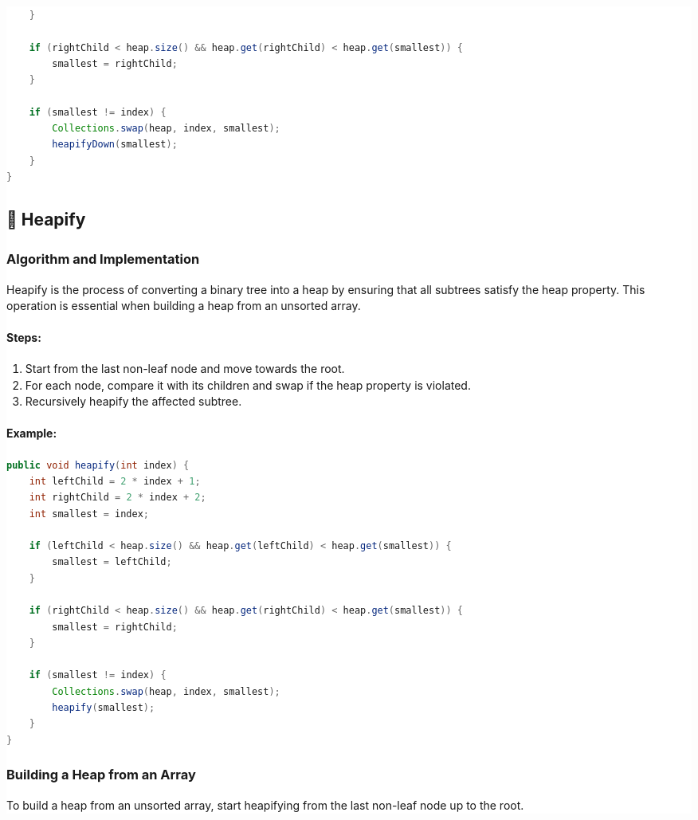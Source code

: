 ```java
    }

    if (rightChild < heap.size() && heap.get(rightChild) < heap.get(smallest)) {
        smallest = rightChild;
    }

    if (smallest != index) {
        Collections.swap(heap, index, smallest);
        heapifyDown(smallest);
    }
}
```

## 🔄 Heapify

### Algorithm and Implementation

Heapify is the process of converting a binary tree into a heap by ensuring that all subtrees satisfy the heap property. This operation is essential when building a heap from an unsorted array.

#### Steps:
1. Start from the last non-leaf node and move towards the root.
2. For each node, compare it with its children and swap if the heap property is violated.
3. Recursively heapify the affected subtree.

#### Example:
```java
public void heapify(int index) {
    int leftChild = 2 * index + 1;
    int rightChild = 2 * index + 2;
    int smallest = index;

    if (leftChild < heap.size() && heap.get(leftChild) < heap.get(smallest)) {
        smallest = leftChild;
    }

    if (rightChild < heap.size() && heap.get(rightChild) < heap.get(smallest)) {
        smallest = rightChild;
    }

    if (smallest != index) {
        Collections.swap(heap, index, smallest);
        heapify(smallest);
    }
}
```

### Building a Heap from an Array

To build a heap from an unsorted array, start heapifying from the last non-leaf node up to the root.
